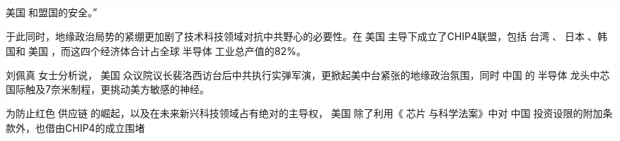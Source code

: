    美国
  </ok>
  和盟国的安全。”
 </p>
 <p>
  于此同时，地缘政治局势的紧绷更加剧了技术科技领域对抗中共野心的必要性。在
  <ok href="/term/1045">
   美国
  </ok>
  主导下成立了CHIP4联盟，包括
  <ok href="/term/1821">
   台湾
  </ok>
  、
  <ok href="/term/1442">
   日本
  </ok>
  、韩国和
  <ok href="/term/1045">
   美国
  </ok>
  ，而这四个经济体合计占全球
  <ok href="/term/1745">
   半导体
  </ok>
  工业总产值的82%。
 </p>
 <p>
  <ok href="/term/465107">
   刘佩真
  </ok>
  女士分析说，
  <ok href="/term/1045">
   美国
  </ok>
  众议院议长裴洛西访台后中共执行实弹军演，更掀起美中台紧张的地缘政治氛围，同时
  <ok href="/term/1120">
   中国
  </ok>
  的
  <ok href="/term/1745">
   半导体
  </ok>
  龙头中芯国际触及7奈米制程，更挑动美方敏感的神经。
 </p>
 <p>
  为防止红色
  <ok href="/term/108309">
   供应链
  </ok>
  的崛起，以及在未来新兴科技领域占有绝对的主导权，
  <ok href="/term/1045">
   美国
  </ok>
  除了利用《
  <ok href="/term/11718">
   芯片
  </ok>
  与科学法案》中对
  <ok href="/term/1120">
   中国
  </ok>
  投资设限的附加条款外，也借由CHIP4的成立围堵
  <ok href="/term/1120">